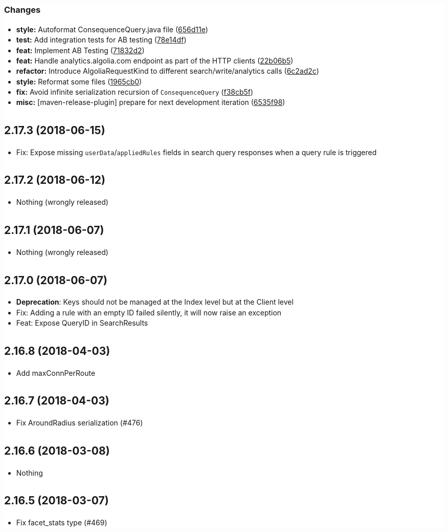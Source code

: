 ### Changes

- **style:** Autoformat ConsequenceQuery.java file ([656d11e](https://github.com/algolia/algoliasearch-client-java-2/commit/656d11e))
- **test:** Add integration tests for AB testing ([78e14df](https://github.com/algolia/algoliasearch-client-java-2/commit/78e14df))
- **feat:** Implement AB Testing ([71832d2](https://github.com/algolia/algoliasearch-client-java-2/commit/71832d2))
- **feat:** Handle analytics.algolia.com endpoint as part of the HTTP clients ([22b06b5](https://github.com/algolia/algoliasearch-client-java-2/commit/22b06b5))
- **refactor:** Introduce AlgoliaRequestKind to different search/write/analytics calls ([6c2ad2c](https://github.com/algolia/algoliasearch-client-java-2/commit/6c2ad2c))
- **style:** Reformat some files ([1965cb0](https://github.com/algolia/algoliasearch-client-java-2/commit/1965cb0))
- **fix:** Avoid infinite serialization recursion of `ConsequenceQuery` ([f38cb5f](https://github.com/algolia/algoliasearch-client-java-2/commit/f38cb5f))
- **misc:** [maven-release-plugin] prepare for next development iteration ([6535f98](https://github.com/algolia/algoliasearch-client-java-2/commit/6535f98))

2.17.3 (2018-06-15)
-------------------
- Fix: Expose missing `userData`/`appliedRules` fields in search query responses when a query rule is triggered

2.17.2 (2018-06-12)
-------------------
- Nothing (wrongly released)

2.17.1 (2018-06-07)
-------------------
- Nothing (wrongly released)

2.17.0 (2018-06-07)
-------------------
- **Deprecation**: Keys should not be managed at the Index level but at the Client level
- Fix: Adding a rule with an empty ID failed silently, it will now raise an exception
- Feat: Expose QueryID in SearchResults

2.16.8 (2018-04-03)
-------------------
- Add maxConnPerRoute

2.16.7 (2018-04-03)
-------------------
- Fix AroundRadius serialization (#476)

2.16.6 (2018-03-08)
-------------------
- Nothing

2.16.5 (2018-03-07)
-------------------
- Fix facet_stats type (#469)
